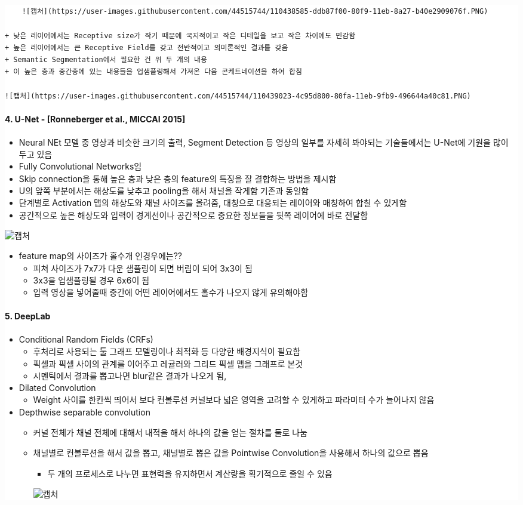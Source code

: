         ![캡처](https://user-images.githubusercontent.com/44515744/110438585-ddb87f00-80f9-11eb-8a27-b40e2909076f.PNG)
    
    + 낮은 레이어에서는 Receptive size가 작기 때문에 국지적이고 작은 디테일을 보고 작은 차이에도 민감함
    + 높은 레이어에서는 큰 Receptive Field를 갖고 전반적이고 의미론적인 결과를 갖음
    + Semantic Segmentation에서 필요한 건 위 두 개의 내용
    + 이 높은 층과 중간층에 있는 내용들을 업샘플링해서 가져온 다음 콘케트네이션을 하여 합침

    ![캡처](https://user-images.githubusercontent.com/44515744/110439023-4c95d800-80fa-11eb-9fb9-496644a40c81.PNG)

#### 4. U-Net - [Ronneberger et al., MICCAI 2015]
+ Neural NEt 모델 중 영상과 비슷한 크기의 출력, Segment Detection 등 영상의 일부를 자세히 봐야되는 기술들에서는 U-Net에 기원을 많이 두고 있음
+ Fully Convolutional Networks임
+ Skip connection을 통해 높은 층과 낮은 층의 feature의 특징을 잘 결합하는 방법을 제시함
+ U의 앞쪽 부분에서는 해상도를 낮추고 pooling을 해서 채널을 작게함 기존과 동일함
+ 단계별로 Activation 맵의 해상도와 채널 사이즈를 올려줌, 대칭으로 대응되는 레이어와 매칭하여 합칠 수 있게함
+ 공간적으로 높은 해상도와 입력이 경계선이나 공간적으로 중요한 정보들을 뒷쪽 레이어에 바로 전달함

![캡처](https://user-images.githubusercontent.com/44515744/110439652-0e4ce880-80fb-11eb-86d6-2dfb5d7ff77b.PNG)

+ feature map의 사이즈가 홀수개 인경우에는??
    + 피쳐 사이즈가 7x7가 다운 샘플링이 되면 버림이 되어 3x3이 됨
    + 3x3을 업샘플링될 경우 6x6이 됨
    + 입력 영상을 넣어줄때 중간에 어떤 레이어에서도 홀수가 나오지 않게 유의해야함

#### 5. DeepLab
+ Conditional Random Fields (CRFs)
    + 후처리로 사용되는 툴 그래프 모델링이나 최적화 등 다양한 배경지식이 필요함
    + 픽셀과 픽셀 사이의 관계를 이어주고 레귤러와 그리드 픽셀 맵을 그래프로 본것
    + 시멘틱에서 결과를 뽑고나면 blur같은 결과가 나오게 됨, 
+ Dilated Convolution
    + Weight 사이를 한칸씩 띄어서 보다 컨볼루션 커널보다 넓은 영역을 고려할 수 있게하고 파라미터 수가 늘어나지 않음
+ Depthwise separable convolution
    + 커널 전체가 채널 전체에 대해서 내적을 해서 하나의 값을 얻는 절차를 둘로 나눔
    + 채널별로 컨볼루션을 해서 값을 뽑고, 채널별로 뽑은 값을 Pointwise Convolution을 사용해서 하나의 값으로 뽑음
        + 두 개의 프로세스로 나누면 표현력을 유지하면서 계산량을 획기적으로 줄일 수 있음

        ![캡처](https://user-images.githubusercontent.com/44515744/110446998-1f99f300-8103-11eb-80ca-95ed454d20db.PNG)

